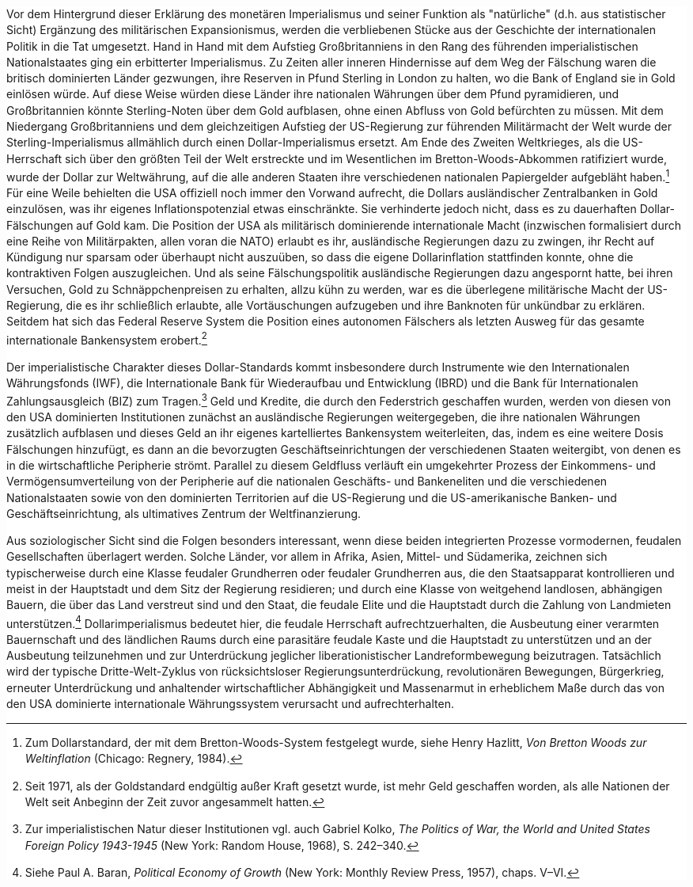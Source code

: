 Vor dem Hintergrund dieser Erklärung des monetären Imperialismus und seiner Funktion als "natürliche" (d.h. aus statistischer Sicht) Ergänzung des militärischen Expansionismus, werden die verbliebenen Stücke aus der Geschichte der internationalen Politik in die Tat umgesetzt. Hand in Hand mit dem Aufstieg Großbritanniens in den Rang des führenden imperialistischen Nationalstaates ging ein erbitterter Imperialismus. Zu Zeiten aller inneren Hindernisse auf dem Weg der Fälschung waren die britisch dominierten Länder gezwungen, ihre Reserven in Pfund Sterling in London zu halten, wo die Bank of England sie in Gold einlösen würde. Auf diese Weise würden diese Länder ihre nationalen Währungen über dem Pfund pyramidieren, und Großbritannien könnte Sterling-Noten über dem Gold aufblasen, ohne einen Abfluss von Gold befürchten zu müssen. Mit dem Niedergang Großbritanniens und dem gleichzeitigen Aufstieg der US-Regierung zur führenden Militärmacht der Welt wurde der Sterling-Imperialismus allmählich durch einen Dollar-Imperialismus ersetzt. Am Ende des Zweiten Weltkrieges, als die US-Herrschaft sich über den größten Teil der Welt erstreckte und im Wesentlichen im Bretton-Woods-Abkommen ratifiziert wurde, wurde der Dollar zur Weltwährung, auf die alle anderen Staaten ihre verschiedenen nationalen Papiergelder aufgebläht haben.[^32] Für eine Weile behielten die USA offiziell noch immer den Vorwand aufrecht, die Dollars ausländischer Zentralbanken in Gold einzulösen, was ihr eigenes Inflationspotenzial etwas einschränkte. Sie verhinderte jedoch nicht, dass es zu dauerhaften Dollar-Fälschungen auf Gold kam. Die Position der USA als militärisch dominierende internationale Macht (inzwischen formalisiert durch eine Reihe von Militärpakten, allen voran die NATO) erlaubt es ihr, ausländische Regierungen dazu zu zwingen, ihr Recht auf Kündigung nur sparsam oder überhaupt nicht auszuüben, so dass die eigene Dollarinflation stattfinden konnte, ohne die kontraktiven Folgen auszugleichen. Und als seine Fälschungspolitik ausländische Regierungen dazu angespornt hatte, bei ihren Versuchen, Gold zu Schnäppchenpreisen zu erhalten, allzu kühn zu werden, war es die überlegene militärische Macht der US-Regierung, die es ihr schließlich erlaubte, alle Vortäuschungen aufzugeben und ihre Banknoten für unkündbar zu erklären. Seitdem hat sich das Federal Reserve System die Position eines autonomen Fälschers als letzten Ausweg für das gesamte internationale Bankensystem erobert.[^33]

Der imperialistische Charakter dieses Dollar-Standards kommt insbesondere durch Instrumente wie den Internationalen Währungsfonds (IWF), die Internationale Bank für Wiederaufbau und Entwicklung (IBRD) und die Bank für Internationalen Zahlungsausgleich (BIZ) zum Tragen.[^34] Geld und Kredite, die durch den Federstrich geschaffen wurden, werden von diesen von den USA dominierten Institutionen zunächst an ausländische Regierungen weitergegeben, die ihre nationalen Währungen zusätzlich aufblasen und dieses Geld an ihr eigenes kartelliertes Bankensystem weiterleiten, das, indem es eine weitere Dosis Fälschungen hinzufügt, es dann an die bevorzugten Geschäftseinrichtungen der verschiedenen Staaten weitergibt, von denen es in die wirtschaftliche Peripherie strömt. Parallel zu diesem Geldfluss verläuft ein umgekehrter Prozess der Einkommens- und Vermögensumverteilung von der Peripherie auf die nationalen Geschäfts- und Bankeneliten und die verschiedenen Nationalstaaten sowie von den dominierten Territorien auf die US-Regierung und die US-amerikanische Banken- und Geschäftseinrichtung, als ultimatives Zentrum der Weltfinanzierung.

Aus soziologischer Sicht sind die Folgen besonders interessant, wenn diese beiden integrierten Prozesse vormodernen, feudalen Gesellschaften überlagert werden. Solche Länder, vor allem in Afrika, Asien, Mittel- und Südamerika, zeichnen sich typischerweise durch eine Klasse feudaler Grundherren oder feudaler Grundherren aus, die den Staatsapparat kontrollieren und meist in der Hauptstadt und dem Sitz der Regierung residieren; und durch eine Klasse von weitgehend landlosen, abhängigen Bauern, die über das Land verstreut sind und den Staat, die feudale Elite und die Hauptstadt durch die Zahlung von Landmieten unterstützen.[^35] Dollarimperialismus bedeutet hier, die feudale Herrschaft aufrechtzuerhalten, die Ausbeutung einer verarmten Bauernschaft und des ländlichen Raums durch eine parasitäre feudale Kaste und die Hauptstadt zu unterstützen und an der Ausbeutung teilzunehmen und zur Unterdrückung jeglicher liberationistischer Landreformbewegung beizutragen. Tatsächlich wird der typische Dritte-Welt-Zyklus von rücksichtsloser Regierungsunterdrückung, revolutionären Bewegungen, Bürgerkrieg, erneuter Unterdrückung und anhaltender wirtschaftlicher Abhängigkeit und Massenarmut in erheblichem Maße durch das von den USA dominierte internationale Währungssystem verursacht und aufrechterhalten.


[^30]: Zur Kaufkraftparitätentheorie siehe Mises, *Human Action,* S. 452-58; Rothbard, *Mann, Wirtschaft und Staat,* S. 715–22.
[^31]: Zu Greshams Gesetz siehe Mises, *Theorie von Geld und Kredit*, S. 75, 77; *Human Action*, S. 78l-83; Rothbard, *Energie und Markt*, S. 29–3.
[^32]: Zum Dollarstandard, der mit dem Bretton-Woods-System festgelegt wurde, siehe Henry Hazlitt, *Von Bretton Woods zur Weltinflation* (Chicago: Regnery, 1984).
[^33]: Seit 1971, als der Goldstandard endgültig außer Kraft gesetzt wurde, ist mehr Geld geschaffen worden, als alle Nationen der Welt seit Anbeginn der Zeit zuvor angesammelt hatten.
[^34]: Zur imperialistischen Natur dieser Institutionen vgl. auch Gabriel Kolko, *The Politics of War, the World and United States Foreign Policy 1943-1945* (New York: Random House, 1968), S. 242–340.
[^35]: Siehe Paul A. Baran, *Political Economy of Growth* (New York: Monthly Review Press, 1957), chaps. V–VI.
[^36]: Siehe Hazlitt, From Bretton Woods to World Inflation.
[^37]: Eine Auswahl prominenter US-Mitglieder der Trilateralen Kommission umfasst David M. Abshire, Berater des Präsidenten; Frank C. Carlucci, Berater für nationale Sicherheit; J.C. Whitehead, stellvertretender Staatssekretär; Alan Greenspan, Vorsitzender des Federal Reserve System; Winston Lord, Botschafter in China; George Bush, Präsident; Paul A. Volcker, ehemaliger Vorsitzender des Federal Reserve System; Alexander Haig, ehemaliger Außenminister; Jean Kirkpatrick, ehemaliger Botschafter der Vereinten Nationen; David A. Stockman, ehemaliger Leiter der OMB; Caspar Weinberger, ehemaliger Verteidigungsminister; W. Michael Blumenthal, ehemaliger Finanzminister; Zbigniew Brzezinski, ehemaliger nationaler Sicherheitsberater; Harold Brown, ehemaliger Verteidigungsminister; James E. (Jimmy) Carter, ehemaliger Präsident; Richard N. Cooper, ehemaliger Unterstaatssekretär für Wirtschaft und Währung; Walter Mondale, ehemaliger Vizepräsident; Anthony M. Solomon, ehemaliger Unterstaatssekretär des Finanzministeriums für Währungsangelegenheiten; Cyrus Vance, ehemaliger Staatssekretär; Andrew Young, ehemaliger Botschafter bei der UNO; Lane E. Kirkland, Kopf von AFL-CIO: Flora Lewis, *New York Times*; Thomas Johnson, *Los Angeles Times*; George Will, ABC Fernsehen und *Newsweek*.
[^38]: Siehe dazu auch Jeffrey Tucker, "The Contributions of Menger and Mises to the Foundations of Austrian Monetary Theory Together With One Modern Application" (Manuskript 1988), präsentiert auf der 13. Jahrestagung der Association for Private Enterprise Education, Cleveland, Ohio; und Ron Paul, "The Coming World Monetary Order", Ein Sonderbericht aus dem *Ron Paul Investment Letter* (1988). Prominente Europäer, die explizit die Idee einer Europäischen Zentralbank, des ECU und schließlich einer Eine-Welt-Währung unterstützen, sind: G. Agnelli, Vorsitzender von FIAT, TC; J. Deflassieux, Vorsitzender von BIS, TC; G. FitzGerald, ehemaliger Premierminister von Irland, TC; L. Solana, Präsident der Compania Telefonica Nacional de Espana, TC; G. Thorn, Präsident der Europäischen Gemeinschaft und ehemaliger Premierminister von Luxemburg, TC; N. Thygesen, Professor für Wirtschaftswissenschaften, Copenhagen University, TC; U. Agnelli, Vizepräsident von FIAT; E. Balladour, Finanzminister von Frankreich; N. Brady, Dillon Read Investments; J. Callaghan, ehemaliger Premierminister von Großbritannien; K. Carstens, ehemaliger Präsident von Westdeutschland; P. Coffey, Professor der Wirtschaftsuniversität Amsterdam; E. Davignon, ehemaliger EU-Kommissar; J. Delors, ehemaliger Präsident der Europäischen Gemeinschaft; W. Dusenberg, Präsident von BIS; L. Fabius, ehemaliger Premierminister von Frankreich; J.R. Fourtou, Präsident von Rhone-Poulence; R. d. La Jemere, ehemaliger Gouverneur der Banque de France; V. Giscard d'Estaing, ehemaliger Präsident Frankreichs; Ch. Goodhart, Professor für Bankwesen, London School of Economics; P. Guimbretiere, Direktor des ECU-Projekts der Europäischen Gemeinschaft; W. Guth, Präsident der Deutschen Bank; E. Heath, ehemaliger britischer Premierminister; M. Kohnstamm, ehemaliger Präsident des European University Institute, Florenz; N. Lawson, britischer Schatzkanzler; L.M. Leveque, Präsident von Credit Lyonnais; L. Lucchini, Präsident von Confindustria Italien; F. Maude, britischer Minister für Unternehmens- und Verbraucherangelegenheiten; P. Mentre, Vorsitzender von Credit National, Frankreich; H.L. Merkle, Vorsitzender der Bosch GmbH, Westdeutschland; F. Mitterand, Präsident Frankreichs; J. Monet, Gründer der Europäischen Gemeinschaft; P.X. Ortoli, Präsident von Total Oil und ehemaliger Kommissar der Europäischen Gemeinschaft; D. Rambure, Credit Lyonnais; H. Schmidt, ehemaliger Bundeskanzler der Bundesrepublik Deutschland und Herausgeber von die *ZEIT*; P. Sheehy, Vorsitzender von BAT Industries; J. Solvay, Vorsitzender von Solvay, Belgien; H.J. Vogel, Vorsitzender der Sozialdemokratischen Partei Deutschlands; J. Zijlstra, ehemaliger Präsident der Nederlandse Bank.
[^39]: Jeffrey Tucker vom Ludwig von Mises Institut hatte einen wichtigen Einfluss auf mein Verständnis der Dynamik des internationalen Währungssystems - sowohl durch häufige Diskussionen als auch dadurch, dass er mir Zugang zu seiner eigenen, sachverwandten Forschung gewährte. Unnötig zu erwähnen, dass alle Unzulänglichkeiten ganz und gar meine eigenen sind.